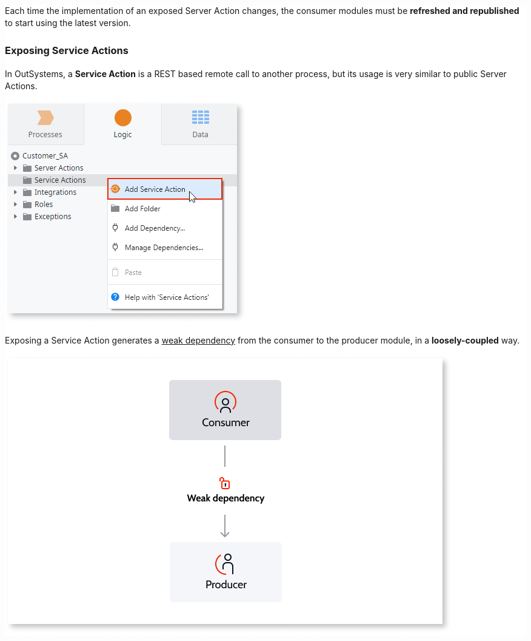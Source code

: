 Each time the implementation of an exposed Server Action changes, the consumer modules must be **refreshed and republished** to start using the latest version.

### Exposing Service Actions

In OutSystems, a **Service Action** is a REST based remote call to another process, but its usage is very similar to public Server Actions. 

![Conceptual illustration of service actions in OutSystems](images/services-2.png "Service Actions Conceptual Illustration")

Exposing a Service Action generates a [weak dependency](strong-weak-dependencies.md#weak-dependencies) from the consumer to the producer module, in a **loosely-coupled** way.

![Diagram showing loosely-coupled service actions in OutSystems](images/services-3-diag.png "Loosely-Coupled Service Actions Diagram")
